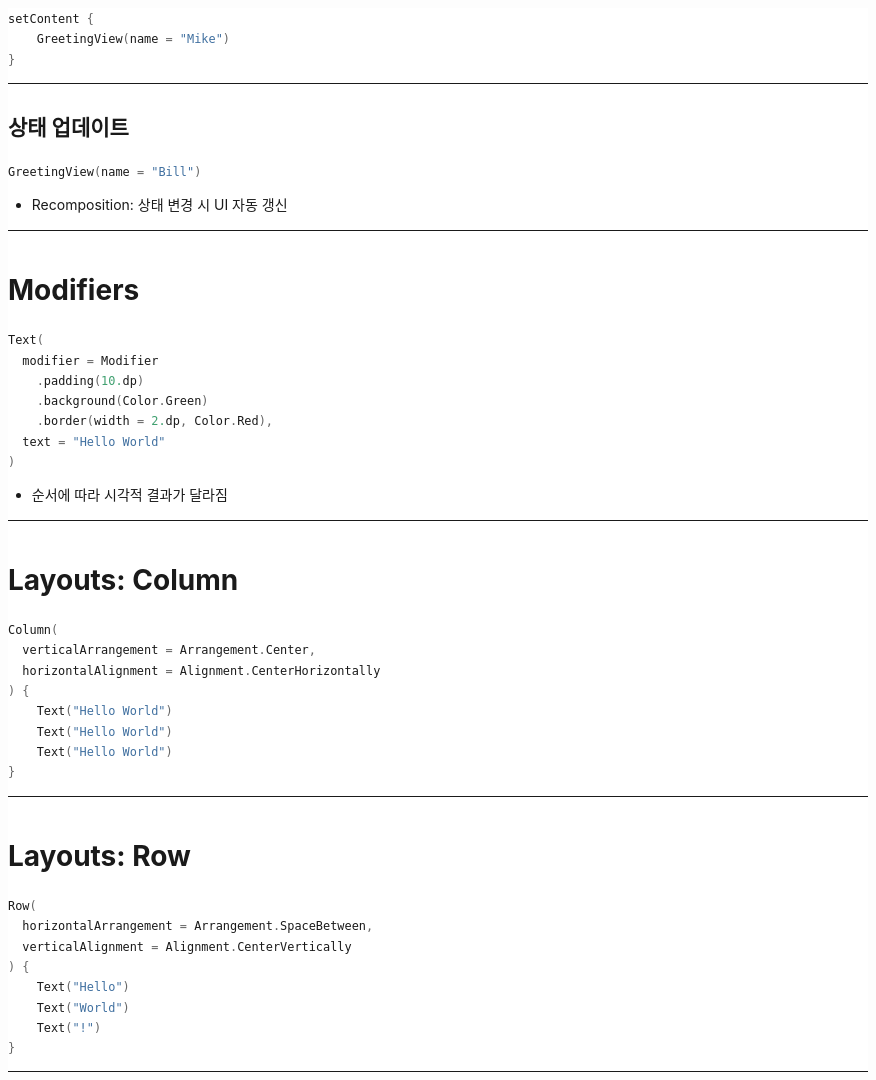 ```kotlin
setContent {
    GreetingView(name = "Mike")
}
```

---

## 상태 업데이트

```kotlin
GreetingView(name = "Bill")
```

- Recomposition: 상태 변경 시 UI 자동 갱신

---

# Modifiers

```kotlin
Text(
  modifier = Modifier
    .padding(10.dp)
    .background(Color.Green)
    .border(width = 2.dp, Color.Red),
  text = "Hello World"
)
```

- 순서에 따라 시각적 결과가 달라짐

---

# Layouts: Column

```kotlin
Column(
  verticalArrangement = Arrangement.Center,
  horizontalAlignment = Alignment.CenterHorizontally
) {
    Text("Hello World")
    Text("Hello World")
    Text("Hello World")
}
```

---

# Layouts: Row

```kotlin
Row(
  horizontalArrangement = Arrangement.SpaceBetween,
  verticalAlignment = Alignment.CenterVertically
) {
    Text("Hello")
    Text("World")
    Text("!")
}
```

---